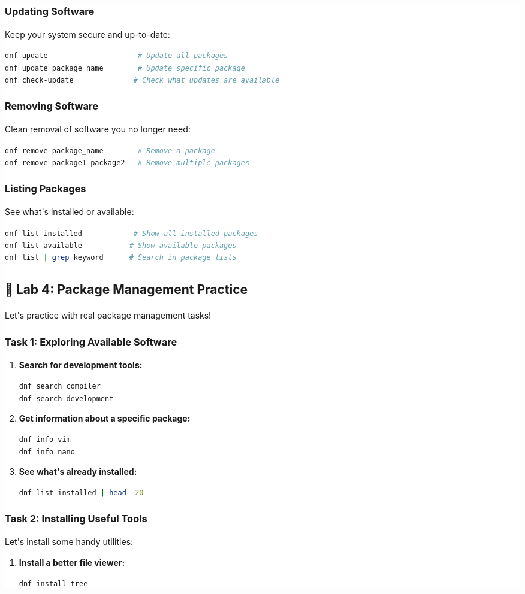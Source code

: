 ### Updating Software

Keep your system secure and up-to-date:

```bash
dnf update                     # Update all packages
dnf update package_name        # Update specific package
dnf check-update              # Check what updates are available
```

### Removing Software

Clean removal of software you no longer need:

```bash
dnf remove package_name        # Remove a package
dnf remove package1 package2   # Remove multiple packages
```

### Listing Packages

See what's installed or available:

```bash
dnf list installed            # Show all installed packages
dnf list available           # Show available packages
dnf list | grep keyword      # Search in package lists
```

## 🧪 Lab 4: Package Management Practice

Let's practice with real package management tasks!

### Task 1: Exploring Available Software

1. **Search for development tools:**
   ```bash
   dnf search compiler
   dnf search development
   ```

2. **Get information about a specific package:**
   ```bash
   dnf info vim
   dnf info nano
   ```

3. **See what's already installed:**
   ```bash
   dnf list installed | head -20
   ```

### Task 2: Installing Useful Tools

Let's install some handy utilities:

1. **Install a better file viewer:**
   ```bash
   dnf install tree
   ```
